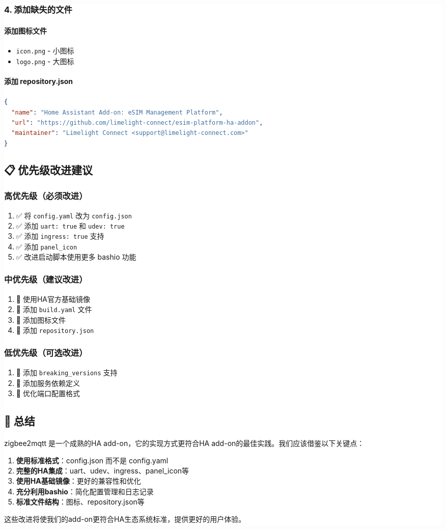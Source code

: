 ### 4. 添加缺失的文件

#### 添加图标文件
- `icon.png` - 小图标
- `logo.png` - 大图标

#### 添加 repository.json
```json
{
  "name": "Home Assistant Add-on: eSIM Management Platform",
  "url": "https://github.com/limelight-connect/esim-platform-ha-addon",
  "maintainer": "Limelight Connect <support@limelight-connect.com>"
}
```

## 📋 优先级改进建议

### 高优先级（必须改进）
1. ✅ 将 `config.yaml` 改为 `config.json`
2. ✅ 添加 `uart: true` 和 `udev: true`
3. ✅ 添加 `ingress: true` 支持
4. ✅ 添加 `panel_icon`
5. ✅ 改进启动脚本使用更多 bashio 功能

### 中优先级（建议改进）
1. 🔄 使用HA官方基础镜像
2. 🔄 添加 `build.yaml` 文件
3. 🔄 添加图标文件
4. 🔄 添加 `repository.json`

### 低优先级（可选改进）
1. 📝 添加 `breaking_versions` 支持
2. 📝 添加服务依赖定义
3. 📝 优化端口配置格式

## 🎯 总结

zigbee2mqtt 是一个成熟的HA add-on，它的实现方式更符合HA add-on的最佳实践。我们应该借鉴以下关键点：

1. **使用标准格式**：config.json 而不是 config.yaml
2. **完整的HA集成**：uart、udev、ingress、panel_icon等
3. **使用HA基础镜像**：更好的兼容性和优化
4. **充分利用bashio**：简化配置管理和日志记录
5. **标准文件结构**：图标、repository.json等

这些改进将使我们的add-on更符合HA生态系统标准，提供更好的用户体验。
